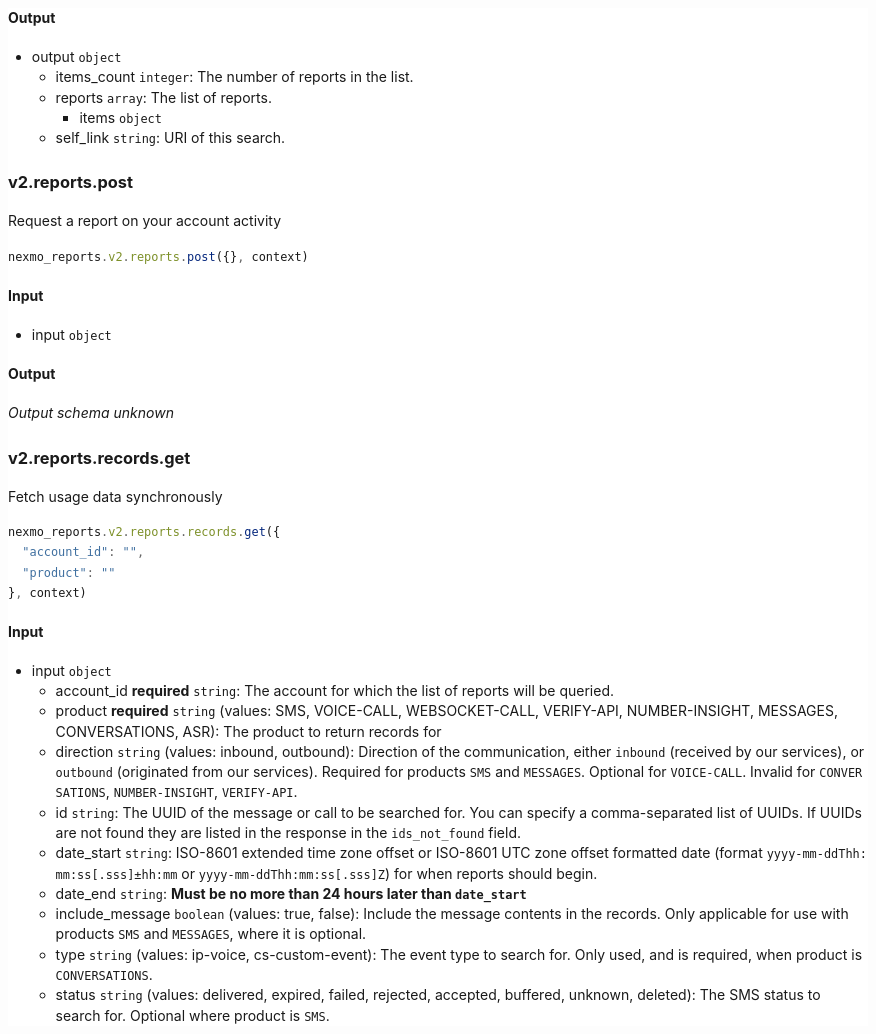 #### Output
* output `object`
  * items_count `integer`: The number of reports in the list.
  * reports `array`: The list of reports.
    * items `object`
  * self_link `string`: URI of this search.

### v2.reports.post
Request a report on your account activity


```js
nexmo_reports.v2.reports.post({}, context)
```

#### Input
* input `object`

#### Output
*Output schema unknown*

### v2.reports.records.get
Fetch usage data synchronously


```js
nexmo_reports.v2.reports.records.get({
  "account_id": "",
  "product": ""
}, context)
```

#### Input
* input `object`
  * account_id **required** `string`: The account for which the list of reports will be queried.
  * product **required** `string` (values: SMS, VOICE-CALL, WEBSOCKET-CALL, VERIFY-API, NUMBER-INSIGHT, MESSAGES, CONVERSATIONS, ASR): The product to return records for
  * direction `string` (values: inbound, outbound): Direction of the communication, either `inbound` (received by our services), or `outbound` (originated from our services). Required for products `SMS` and `MESSAGES`. Optional for `VOICE-CALL`. Invalid for `CONVERSATIONS`, `NUMBER-INSIGHT`, `VERIFY-API`.
  * id `string`: The UUID of the message or call to be searched for. You can specify a comma-separated list of UUIDs. If UUIDs are not found they are listed in the response in the `ids_not_found` field.
  * date_start `string`: ISO-8601 extended time zone offset or ISO-8601 UTC zone offset formatted date (format `yyyy-mm-ddThh:mm:ss[.sss]±hh:mm` or `yyyy-mm-ddThh:mm:ss[.sss]Z`) for when reports should begin. 
  * date_end `string`: **Must be no more than 24 hours later than `date_start`**
  * include_message `boolean` (values: true, false): Include the message contents in the records. Only applicable for use with products `SMS` and `MESSAGES`, where it is optional.
  * type `string` (values: ip-voice, cs-custom-event): The event type to search for. Only used, and is required, when product is `CONVERSATIONS`.
  * status `string` (values: delivered, expired, failed, rejected, accepted, buffered, unknown, deleted): The SMS status to search for. Optional where product is `SMS`.
